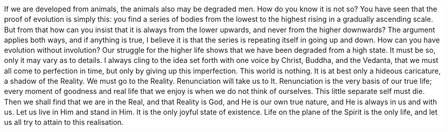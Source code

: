 If we are developed from animals, the animals also may be degraded men.
How do you know it is not so? You have seen that the proof of evolution
is simply this: you find a series of bodies from the lowest to the
highest rising in a gradually ascending scale. But from that how can you
insist that it is always from the lower upwards, and never from the
higher downwards? The argument applies both ways, and if anything is
true, I believe it is that the series is repeating itself in going up
and down. How can you have evolution without involution? Our struggle
for the higher life shows that we have been degraded from a high state.
It must be so, only it may vary as to details. I always cling to the
idea set forth with one voice by Christ, Buddha, and the Vedanta, that
we must all come to perfection in time, but only by giving up this
imperfection. This world is nothing. It is at best only a hideous
caricature, a shadow of the Reality. We must go to the Reality.
Renunciation will take us to It. Renunciation is the very basis of our
true life; every moment of goodness and real life that we enjoy is when
we do not think of ourselves. This little separate self must die. Then
we shall find that we are in the Real, and that Reality is God, and He
is our own true nature, and He is always in us and with us. Let us live
in Him and stand in Him. It is the only joyful state of existence. Life
on the plane of the Spirit is the only life, and let us all try to
attain to this realisation.